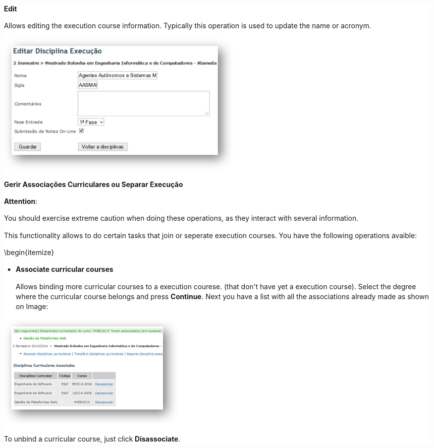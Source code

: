 
**Edit**

Allows editing the execution course information. Typically this operation is used to update the name or acronym.

![](./assets/cc21.png)

**Gerir Associações Curriculares ou Separar Execução**


**Attention**:

You should exercise extreme caution when doing these operations, as they interact with several information.

This functionality allows to do certain tasks that join or seperate execution courses. You have the following operations avaible:

 

\begin{itemize}

+ **Associate curricular courses**
  
  Allows binding more curricular courses to a execution courese. (that don't have yet a execution course). Select the degree where the curricular course belongs and press **Continue**. Next you have a list with all the associations already made as shown on Image:

 ![](./assets/cc22.png)

 To unbind a curricular course, just click **Disassociate**.
